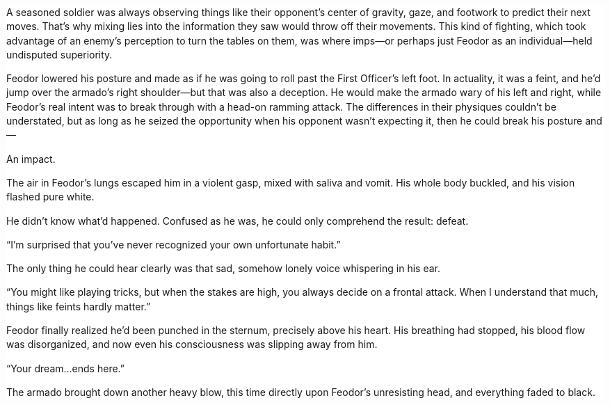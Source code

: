 A seasoned soldier was always observing things like their opponent’s center of gravity, gaze, and footwork to predict their next moves. That’s why mixing lies into the information they saw would throw off their movements. This kind of fighting, which took advantage of an enemy’s perception to turn the tables on them, was where imps—or perhaps just Feodor as an individual—held undisputed superiority.

Feodor lowered his posture and made as if he was going to roll past the First Officer’s left foot. In actuality, it was a feint, and he’d jump over the armado’s right shoulder—but that was also a deception. He would make the armado wary of his left and right, while Feodor’s real intent was to break through with a head-on ramming attack. The differences in their physiques couldn’t be understated, but as long as he seized the opportunity when his opponent wasn’t expecting it, then he could break his posture and—

An impact.

The air in Feodor’s lungs escaped him in a violent gasp, mixed with saliva and vomit. His whole body buckled, and his vision flashed pure white.

He didn’t know what’d happened. Confused as he was, he could only comprehend the result: defeat.

“I’m surprised that you’ve never recognized your own unfortunate habit.”

The only thing he could hear clearly was that sad, somehow lonely voice whispering in his ear.

“You might like playing tricks, but when the stakes are high, you always decide on a frontal attack. When I understand that much, things like feints hardly matter.”

Feodor finally realized he’d been punched in the sternum, precisely above his heart. His breathing had stopped, his blood flow was disorganized, and now even his consciousness was slipping away from him.

“Your dream…ends here.”

The armado brought down another heavy blow, this time directly upon Feodor’s unresisting head, and everything faded to black.